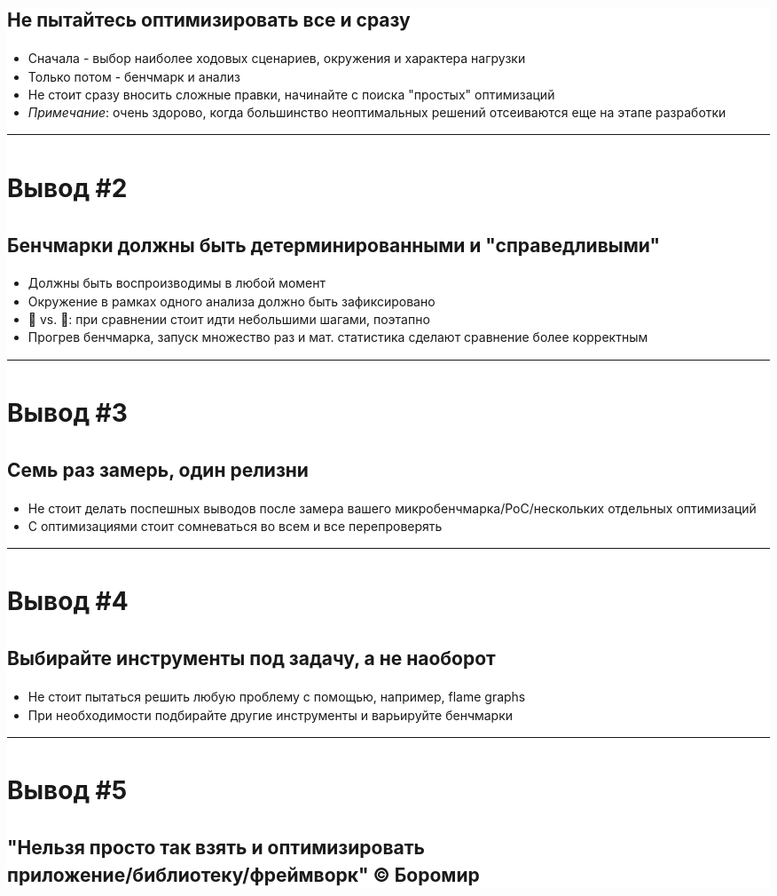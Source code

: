 ## Не пытайтесь оптимизировать все и сразу

* Сначала - выбор наиболее ходовых сценариев, окружения и характера нагрузки
* Только потом - бенчмарк и анализ
* Не стоит сразу вносить сложные правки, начинайте с поиска "простых" оптимизаций
* *Примечание*: очень здорово, когда большинство неоптимальных решений отсеиваются еще на этапе разработки

---

# Вывод #2

## Бенчмарки должны быть детерминированными и "справедливыми"

* Должны быть воспроизводимы в любой момент
* Окружение в рамках одного анализа должно быть зафиксировано
* 🍏 vs. 🍏: при сравнении стоит идти небольшими шагами, поэтапно
* Прогрев бенчмарка, запуск множество раз и мат. статистика сделают сравнение более корректным

---

# Вывод #3

## Семь раз замерь, один релизни

* Не стоит делать поспешных выводов после замера вашего микробенчмарка/PoC/нескольких отдельных оптимизаций
* C оптимизациями стоит сомневаться во всем и все перепроверять

---

# Вывод #4

## Выбирайте инструменты под задачу, а не наоборот

* Не стоит пытаться решить любую проблему с помощью, например, flame graphs
* При необходимости подбирайте другие инструменты и варьируйте бенчмарки

---

# Вывод #5

## "Нельзя просто так взять и оптимизировать<br/>приложение/библиотеку/фреймворк" © Боромир
